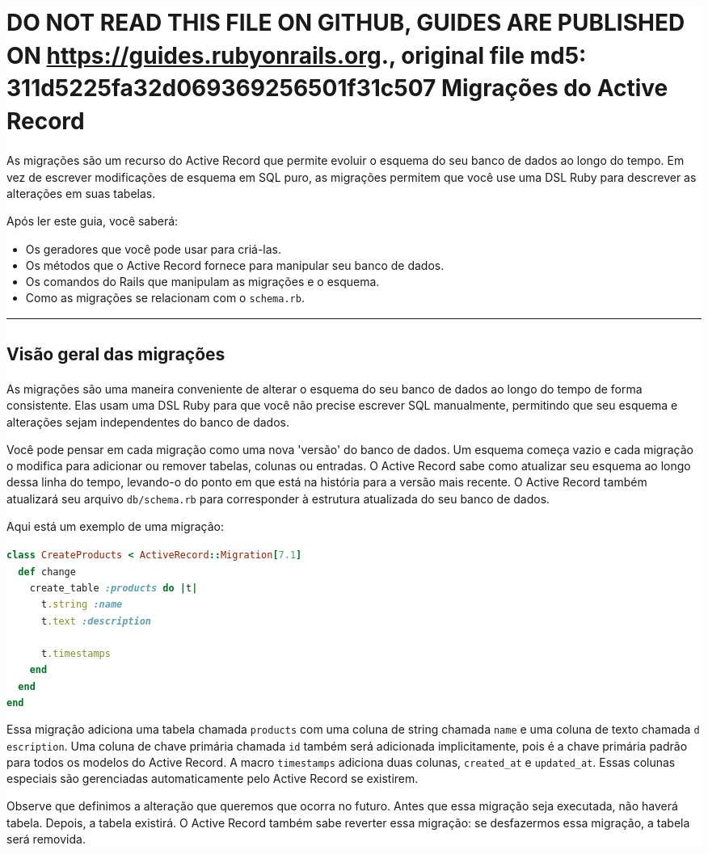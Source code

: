 **DO NOT READ THIS FILE ON GITHUB, GUIDES ARE PUBLISHED ON https://guides.rubyonrails.org.**, original file md5: 311d5225fa32d069369256501f31c507
Migrações do Active Record
========================

As migrações são um recurso do Active Record que permite evoluir o esquema do seu banco de dados ao longo do tempo. Em vez de escrever modificações de esquema em SQL puro, as migrações permitem que você use uma DSL Ruby para descrever as alterações em suas tabelas.

Após ler este guia, você saberá:

* Os geradores que você pode usar para criá-las.
* Os métodos que o Active Record fornece para manipular seu banco de dados.
* Os comandos do Rails que manipulam as migrações e o esquema.
* Como as migrações se relacionam com o `schema.rb`.

--------------------------------------------------------------------------------

Visão geral das migrações
------------------

As migrações são uma maneira conveniente de alterar o esquema do seu banco de dados ao longo do tempo de forma consistente. Elas usam uma DSL Ruby para que você não precise escrever SQL manualmente, permitindo que seu esquema e alterações sejam independentes do banco de dados.

Você pode pensar em cada migração como uma nova 'versão' do banco de dados. Um esquema começa vazio e cada migração o modifica para adicionar ou remover tabelas, colunas ou entradas. O Active Record sabe como atualizar seu esquema ao longo dessa linha do tempo, levando-o do ponto em que está na história para a versão mais recente. O Active Record também atualizará seu arquivo `db/schema.rb` para corresponder à estrutura atualizada do seu banco de dados.

Aqui está um exemplo de uma migração:

```ruby
class CreateProducts < ActiveRecord::Migration[7.1]
  def change
    create_table :products do |t|
      t.string :name
      t.text :description

      t.timestamps
    end
  end
end
```

Essa migração adiciona uma tabela chamada `products` com uma coluna de string chamada `name` e uma coluna de texto chamada `description`. Uma coluna de chave primária chamada `id` também será adicionada implicitamente, pois é a chave primária padrão para todos os modelos do Active Record. A macro `timestamps` adiciona duas colunas, `created_at` e `updated_at`. Essas colunas especiais são gerenciadas automaticamente pelo Active Record se existirem.

Observe que definimos a alteração que queremos que ocorra no futuro. Antes que essa migração seja executada, não haverá tabela. Depois, a tabela existirá. O Active Record também sabe reverter essa migração: se desfazermos essa migração, a tabela será removida.


[Associações do Active Record]: association_basics.html
[associações polimórficas]: association_basics.html#associações-polimórficas
[Dumping do Esquema]: #dumping-do-esquema
[Desfazendo Migrações Anteriores]: #desfazendo-migrações-anteriores
[Migrações antigas]: #migrações-antigas
[constraints de chave estrangeira]: #constraints-de-chave-estrangeira
 [Engines]: engines.html
[`add_column`]: https://api.rubyonrails.org/classes/ActiveRecord/ConnectionAdapters/SchemaStatements.html#method-i-add_column
[`add_index`]: https://api.rubyonrails.org/classes/ActiveRecord/ConnectionAdapters/SchemaStatements.html#method-i-add_index
[`add_reference`]: https://api.rubyonrails.org/classes/ActiveRecord/ConnectionAdapters/SchemaStatements.html#method-i-add_reference
[`remove_column`]: https://api.rubyonrails.org/classes/ActiveRecord/ConnectionAdapters/SchemaStatements.html#method-i-remove_column
[`create_table`]: https://api.rubyonrails.org/classes/ActiveRecord/ConnectionAdapters/SchemaStatements.html#method-i-create_table
[`create_join_table`]: https://api.rubyonrails.org/classes/ActiveRecord/ConnectionAdapters/SchemaStatements.html#method-i-create_join_table
[`change_table`]: https://api.rubyonrails.org/classes/ActiveRecord/ConnectionAdapters/SchemaStatements.html#method-i-change_table
[`change_column`]: https://api.rubyonrails.org/classes/ActiveRecord/ConnectionAdapters/SchemaStatements.html#method-i-change_column
[`change_column_default`]: https://api.rubyonrails.org/classes/ActiveRecord/ConnectionAdapters/SchemaStatements.html#method-i-change_column_default
[`change_column_null`]: https://api.rubyonrails.org/classes/ActiveRecord/ConnectionAdapters/SchemaStatements.html#method-i-change_column_null
[`execute`]: https://api.rubyonrails.org/classes/ActiveRecord/ConnectionAdapters/DatabaseStatements.html#method-i-execute
[`ActiveRecord::ConnectionAdapters::SchemaStatements`]: https://api.rubyonrails.org/classes/ActiveRecord/ConnectionAdapters/SchemaStatements.html
[`ActiveRecord::ConnectionAdapters::TableDefinition`]: https://api.rubyonrails.org/classes/ActiveRecord/ConnectionAdapters/TableDefinition.html
[`ActiveRecord::ConnectionAdapters::Table`]: https://api.rubyonrails.org/classes/ActiveRecord/ConnectionAdapters/Table.html
[`add_check_constraint`]: https://api.rubyonrails.org/classes/ActiveRecord/ConnectionAdapters/SchemaStatements.html#method-i-add_check_constraint
[`add_foreign_key`]: https://api.rubyonrails.org/classes/ActiveRecord/ConnectionAdapters/SchemaStatements.html#method-i-add_foreign_key
[`add_timestamps`]: https://api.rubyonrails.org/classes/ActiveRecord/ConnectionAdapters/SchemaStatements.html#method-i-add_timestamps
[`change_column_comment`]: https://api.rubyonrails.org/classes/ActiveRecord/ConnectionAdapters/SchemaStatements.html#method-i-change_column_comment
[`change_table_comment`]: https://api.rubyonrails.org/classes/ActiveRecord/ConnectionAdapters/SchemaStatements.html#method-i-change_table_comment
[`drop_join_table`]: https://api.rubyonrails.org/classes/ActiveRecord/ConnectionAdapters/SchemaStatements.html#method-i-drop_join_table
[`drop_table`]: https://api.rubyonrails.org/classes/ActiveRecord/ConnectionAdapters/SchemaStatements.html#method-i-drop_table
[`remove_check_constraint`]: https://api.rubyonrails.org/classes/ActiveRecord/ConnectionAdapters/SchemaStatements.html#method-i-remove_check_constraint
[`remove_foreign_key`]: https://api.rubyonrails.org/classes/ActiveRecord/ConnectionAdapters/SchemaStatements.html#method-i-remove_foreign_key
[`remove_index`]: https://api.rubyonrails.org/classes/ActiveRecord/ConnectionAdapters/SchemaStatements.html#method-i-remove_index
[`remove_reference`]: https://api.rubyonrails.org/classes/ActiveRecord/ConnectionAdapters/SchemaStatements.html#method-i-remove_reference
[`remove_timestamps`]: https://api.rubyonrails.org/classes/ActiveRecord/ConnectionAdapters/SchemaStatements.html#method-i-remove_timestamps
[`rename_column`]: https://api.rubyonrails.org/classes/ActiveRecord/ConnectionAdapters/SchemaStatements.html#method-i-rename_column
[`remove_columns`]: https://api.rubyonrails.org/classes/ActiveRecord/ConnectionAdapters/SchemaStatements.html#method-i-remove_columns
[`rename_index`]: https://api.rubyonrails.org/classes/ActiveRecord/ConnectionAdapters/SchemaStatements.html#method-i-rename_index
[`rename_table`]: https://api.rubyonrails.org/classes/ActiveRecord/ConnectionAdapters/SchemaStatements.html#method-i-rename_table
[`reversible`]: https://api.rubyonrails.org/classes/ActiveRecord/Migration.html#method-i-reversible
[`revert`]: https://api.rubyonrails.org/classes/ActiveRecord/Migration.html#method-i-revert
[`say`]: https://api.rubyonrails.org/classes/ActiveRecord/Migration.html#method-i-say
[`say_with_time`]: https://api.rubyonrails.org/classes/ActiveRecord/Migration.html#method-i-say_with_time
[`suppress_messages`]: https://api.rubyonrails.org/classes/ActiveRecord/Migration.html#method-i-suppress_messages
[`config.active_record.schema_format`]: configuring.html#config-active-record-schema-format